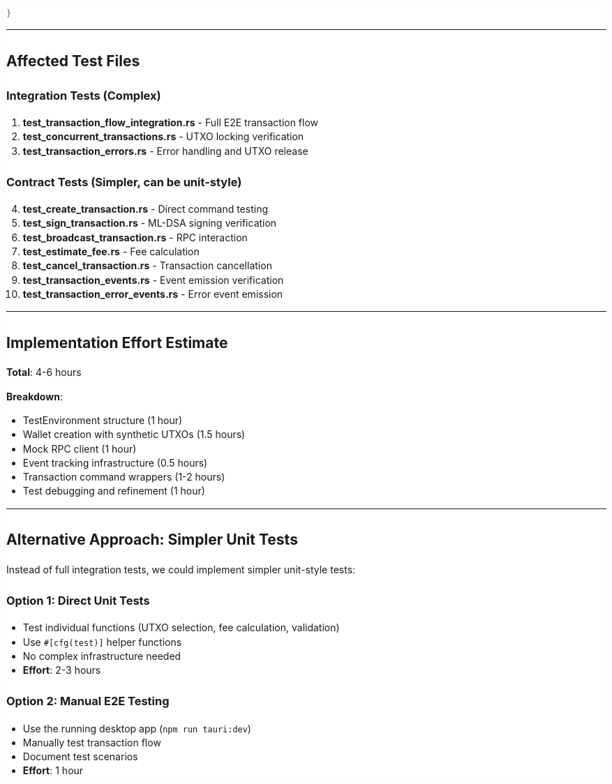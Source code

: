 ```rust
}
```

---

## Affected Test Files

### Integration Tests (Complex)
1. **test_transaction_flow_integration.rs** - Full E2E transaction flow
2. **test_concurrent_transactions.rs** - UTXO locking verification
3. **test_transaction_errors.rs** - Error handling and UTXO release

### Contract Tests (Simpler, can be unit-style)
4. **test_create_transaction.rs** - Direct command testing
5. **test_sign_transaction.rs** - ML-DSA signing verification
6. **test_broadcast_transaction.rs** - RPC interaction
7. **test_estimate_fee.rs** - Fee calculation
8. **test_cancel_transaction.rs** - Transaction cancellation
9. **test_transaction_events.rs** - Event emission verification
10. **test_transaction_error_events.rs** - Error event emission

---

## Implementation Effort Estimate

**Total**: 4-6 hours

**Breakdown**:
- TestEnvironment structure (1 hour)
- Wallet creation with synthetic UTXOs (1.5 hours)
- Mock RPC client (1 hour)
- Event tracking infrastructure (0.5 hours)
- Transaction command wrappers (1-2 hours)
- Test debugging and refinement (1 hour)

---

## Alternative Approach: Simpler Unit Tests

Instead of full integration tests, we could implement simpler unit-style tests:

### Option 1: Direct Unit Tests
- Test individual functions (UTXO selection, fee calculation, validation)
- Use `#[cfg(test)]` helper functions
- No complex infrastructure needed
- **Effort**: 2-3 hours

### Option 2: Manual E2E Testing
- Use the running desktop app (`npm run tauri:dev`)
- Manually test transaction flow
- Document test scenarios
- **Effort**: 1 hour
